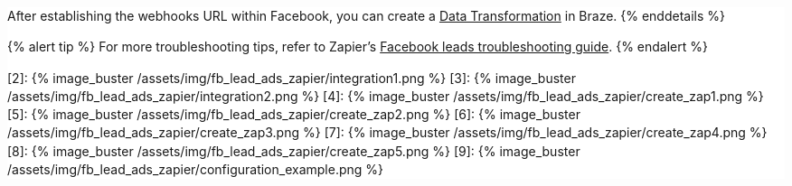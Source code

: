 After establishing the webhooks URL within Facebook, you can create a [Data Transformation]({{site.baseurl}}/user_guide/data_and_analytics/data_transformation/overview/) in Braze. 
{% enddetails %}

{% alert tip %}
For more troubleshooting tips, refer to Zapier’s [Facebook leads troubleshooting guide](https://help.zapier.com/hc/en-us/articles/8495982030861-Common-Problems-with-Facebook-Lead-Ads#h_01HC9V6Y652KQYYY96YG99T423).
{% endalert %}


[0]: {{site.baseurl}}/api/basics/#api-definitions
[1]: https://zapier.com/
[2]: {% image_buster /assets/img/fb_lead_ads_zapier/integration1.png %}
[3]: {% image_buster /assets/img/fb_lead_ads_zapier/integration2.png %}
[4]: {% image_buster /assets/img/fb_lead_ads_zapier/create_zap1.png %}
[5]: {% image_buster /assets/img/fb_lead_ads_zapier/create_zap2.png %}
[6]: {% image_buster /assets/img/fb_lead_ads_zapier/create_zap3.png %}
[7]: {% image_buster /assets/img/fb_lead_ads_zapier/create_zap4.png %}
[8]: {% image_buster /assets/img/fb_lead_ads_zapier/create_zap5.png %}
[9]: {% image_buster /assets/img/fb_lead_ads_zapier/configuration_example.png %}